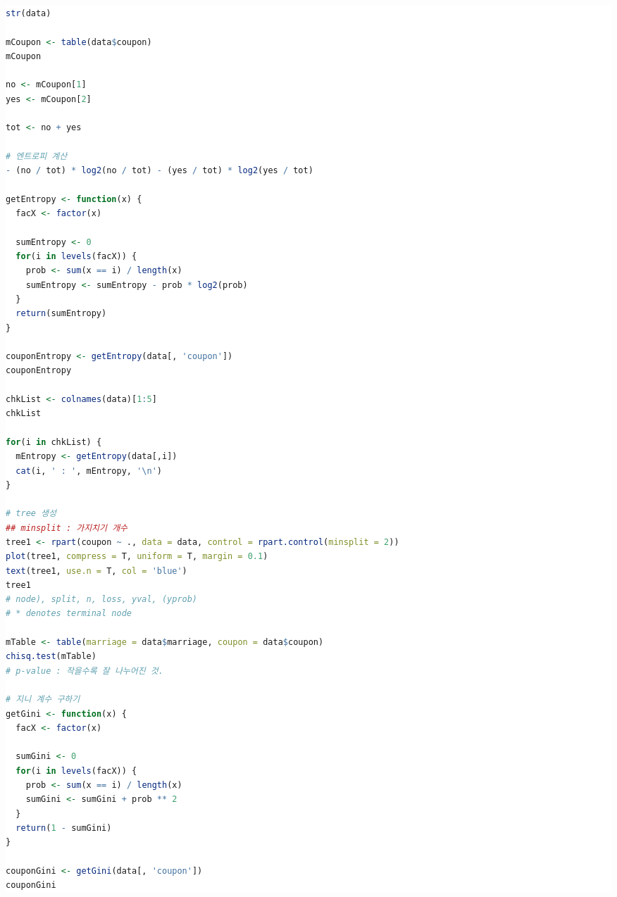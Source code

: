 ```r
str(data)

mCoupon <- table(data$coupon)
mCoupon

no <- mCoupon[1]
yes <- mCoupon[2]

tot <- no + yes

# 엔트로피 계산
- (no / tot) * log2(no / tot) - (yes / tot) * log2(yes / tot)

getEntropy <- function(x) {
  facX <- factor(x)
  
  sumEntropy <- 0
  for(i in levels(facX)) {
    prob <- sum(x == i) / length(x)
    sumEntropy <- sumEntropy - prob * log2(prob)
  }
  return(sumEntropy)
}

couponEntropy <- getEntropy(data[, 'coupon'])
couponEntropy

chkList <- colnames(data)[1:5]
chkList

for(i in chkList) {
  mEntropy <- getEntropy(data[,i])
  cat(i, ' : ', mEntropy, '\n')
}

# tree 생성
## minsplit : 가지치기 개수
tree1 <- rpart(coupon ~ ., data = data, control = rpart.control(minsplit = 2))
plot(tree1, compress = T, uniform = T, margin = 0.1)
text(tree1, use.n = T, col = 'blue')
tree1
# node), split, n, loss, yval, (yprob)
# * denotes terminal node

mTable <- table(marriage = data$marriage, coupon = data$coupon)
chisq.test(mTable)
# p-value : 작을수록 잘 나누어진 것.

# 지니 계수 구하기
getGini <- function(x) {
  facX <- factor(x)
  
  sumGini <- 0
  for(i in levels(facX)) {
    prob <- sum(x == i) / length(x)
    sumGini <- sumGini + prob ** 2
  }
  return(1 - sumGini)
}

couponGini <- getGini(data[, 'coupon'])
couponGini

```